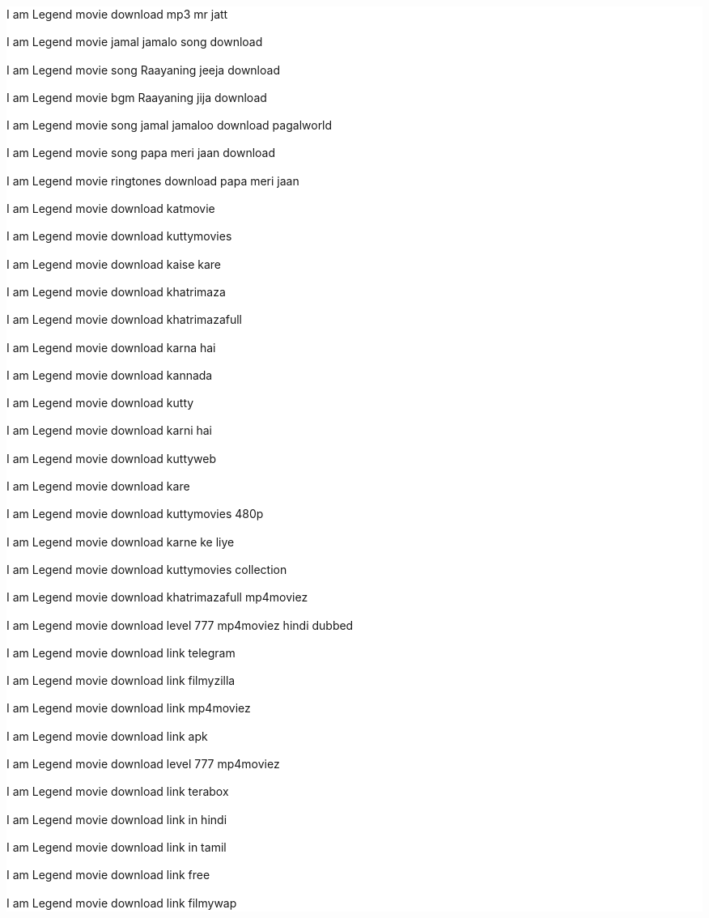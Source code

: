 I am Legend movie download mp3 mr jatt

I am Legend movie jamal jamalo song download

I am Legend movie song Raayaning jeeja download

I am Legend movie bgm Raayaning jija download

I am Legend movie song jamal jamaloo download pagalworld

I am Legend movie song papa meri jaan download

I am Legend movie ringtones download papa meri jaan

I am Legend movie download katmovie

I am Legend movie download kuttymovies

I am Legend movie download kaise kare

I am Legend movie download khatrimaza

I am Legend movie download khatrimazafull

I am Legend movie download karna hai

I am Legend movie download kannada

I am Legend movie download kutty

I am Legend movie download karni hai

I am Legend movie download kuttyweb

I am Legend movie download kare

I am Legend movie download kuttymovies 480p

I am Legend movie download karne ke liye

I am Legend movie download kuttymovies collection

I am Legend movie download khatrimazafull mp4moviez

I am Legend movie download level 777 mp4moviez hindi dubbed

I am Legend movie download link telegram

I am Legend movie download link filmyzilla

I am Legend movie download link mp4moviez

I am Legend movie download link apk

I am Legend movie download level 777 mp4moviez

I am Legend movie download link terabox

I am Legend movie download link in hindi

I am Legend movie download link in tamil

I am Legend movie download link free

I am Legend movie download link filmywap
